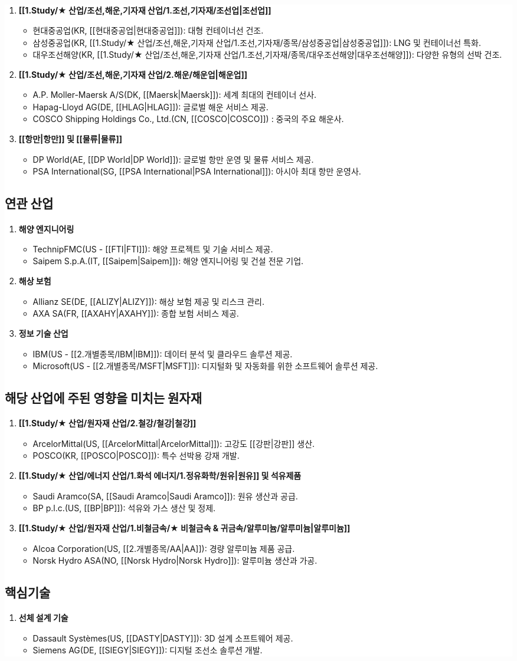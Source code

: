 1. **[[1.Study/★ 산업/조선,해운,기자재 산업/1.조선,기자재/조선업\|조선업]]**
    
    - 현대중공업(KR, [[현대중공업\|현대중공업]]): 대형 컨테이너선 건조.
    - 삼성중공업(KR, [[1.Study/★ 산업/조선,해운,기자재 산업/1.조선,기자재/종목/삼성중공업\|삼성중공업]]): LNG 및 컨테이너선 특화.
    - 대우조선해양(KR, [[1.Study/★ 산업/조선,해운,기자재 산업/1.조선,기자재/종목/대우조선해양\|대우조선해양]]): 다양한 유형의 선박 건조.
      
2. **[[1.Study/★ 산업/조선,해운,기자재 산업/2.해운/해운업\|해운업]]**
    
    - A.P. Moller-Maersk A/S(DK, [[Maersk\|Maersk]]): 세계 최대의 컨테이너 선사.
    - Hapag-Lloyd AG(DE, [[HLAG\|HLAG]]): 글로벌 해운 서비스 제공.
    - COSCO Shipping Holdings Co., Ltd.(CN, [[COSCO\|COSCO]]) : 중국의 주요 해운사.
      
3. **[[항만\|항만]] 및 [[물류\|물류]]**
    
    - DP World(AE, [[DP World\|DP World]]): 글로벌 항만 운영 및 물류 서비스 제공.
    - PSA International(SG, [[PSA International\|PSA International]]): 아시아 최대 항만 운영사.

## 연관 산업

1. **해양 엔지니어링**
    
    - TechnipFMC(US - [[FTI\|FTI]]): 해양 프로젝트 및 기술 서비스 제공.
    - Saipem S.p.A.(IT, [[Saipem\|Saipem]]): 해양 엔지니어링 및 건설 전문 기업.
    
2. **해상 보험**
    
    - Allianz SE(DE, [[ALIZY\|ALIZY]]): 해상 보험 제공 및 리스크 관리.
    - AXA SA(FR, [[AXAHY\|AXAHY]]): 종합 보험 서비스 제공.
    
3. **정보 기술 산업**
    
    - IBM(US - [[2.개별종목/IBM\|IBM]]): 데이터 분석 및 클라우드 솔루션 제공.
    - Microsoft(US - [[2.개별종목/MSFT\|MSFT]]): 디지털화 및 자동화를 위한 소프트웨어 솔루션 제공.
    

## 해당 산업에 주된 영향을 미치는 원자재

1. **[[1.Study/★ 산업/원자재 산업/2.철강/철강\|철강]]**
    
    - ArcelorMittal(US, [[ArcelorMittal\|ArcelorMittal]]): 고강도 [[강판\|강판]] 생산.
    - POSCO(KR, [[POSCO\|POSCO]]): 특수 선박용 강재 개발.
    
2. **[[1.Study/★ 산업/에너지 산업/1.화석 에너지/1.정유화학/원유\|원유]] 및 석유제품**
    
    - Saudi Aramco(SA, [[Saudi Aramco\|Saudi Aramco]]): 원유 생산과 공급.
    - BP p.l.c.(US, [[BP\|BP]]): 석유와 가스 생산 및 정제.
    
3. **[[1.Study/★ 산업/원자재 산업/1.비철금속/★ 비철금속 & 귀금속/알루미늄/알루미늄\|알루미늄]]**
    
    - Alcoa Corporation(US, [[2.개별종목/AA\|AA]]): 경량 알루미늄 제품 공급.
    - Norsk Hydro ASA(NO, [[Norsk Hydro\|Norsk Hydro]]): 알루미늄 생산과 가공.
    

## 핵심기술

1. **선체 설계 기술**
    
    - Dassault Systèmes(US, [[DASTY\|DASTY]]): 3D 설계 소프트웨어 제공.
    - Siemens AG(DE, [[SIEGY\|SIEGY]]): 디지털 조선소 솔루션 개발.
    
